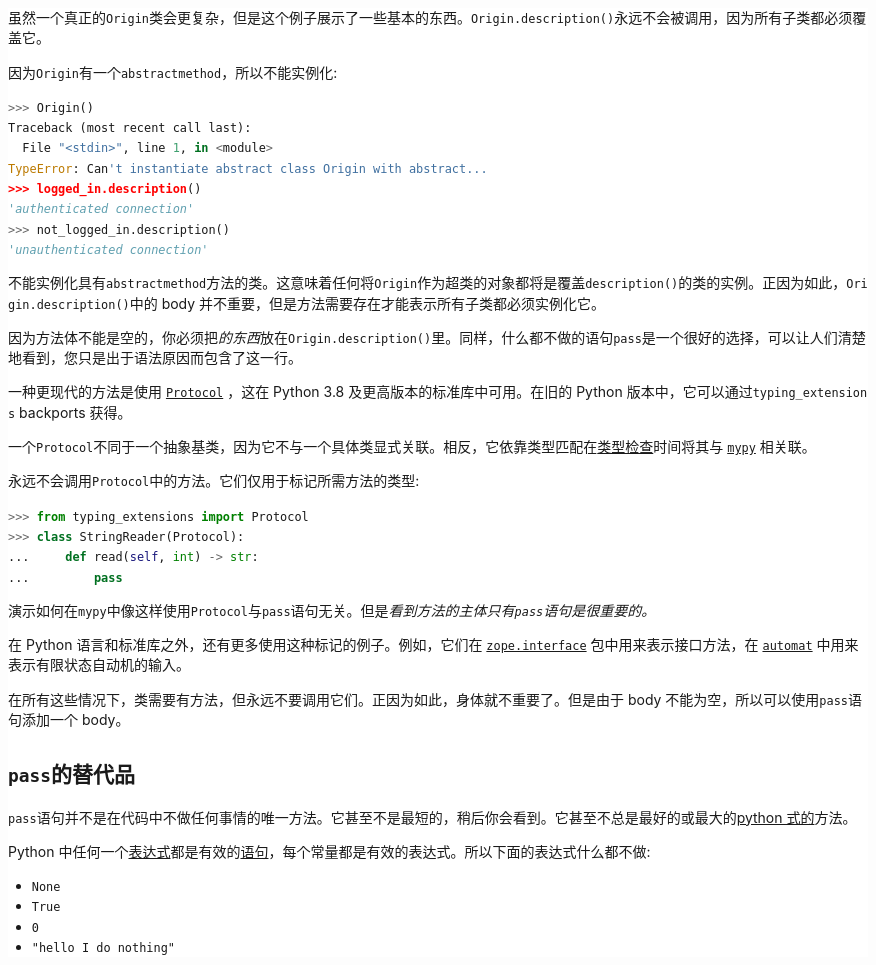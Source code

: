 虽然一个真正的`Origin`类会更复杂，但是这个例子展示了一些基本的东西。`Origin.description()`永远不会被调用，因为所有子类都必须覆盖它。

因为`Origin`有一个`abstractmethod`，所以不能实例化:

>>>

```py
>>> Origin()
Traceback (most recent call last):
  File "<stdin>", line 1, in <module>
TypeError: Can't instantiate abstract class Origin with abstract...
>>> logged_in.description()
'authenticated connection'
>>> not_logged_in.description()
'unauthenticated connection'
```

不能实例化具有`abstractmethod`方法的类。这意味着任何将`Origin`作为超类的对象都将是覆盖`description()`的类的实例。正因为如此，`Origin.description()`中的 body 并不重要，但是方法需要存在才能表示所有子类都必须实例化它。

因为方法体不能是空的，你必须把*的东西*放在`Origin.description()`里。同样，什么都不做的语句`pass`是一个很好的选择，可以让人们清楚地看到，您只是出于语法原因而包含了这一行。

一种更现代的方法是使用 [`Protocol`](https://mypy.readthedocs.io/en/stable/protocols.html) ，这在 Python 3.8 及更高版本的标准库中可用。在旧的 Python 版本中，它可以通过`typing_extensions` backports 获得。

一个`Protocol`不同于一个抽象基类，因为它不与一个具体类显式关联。相反，它依靠类型匹配在[类型检查](https://realpython.com/python-type-checking/#static-type-checking)时间将其与 [`mypy`](https://mypy.readthedocs.io/en/stable/) 相关联。

永远不会调用`Protocol`中的方法。它们仅用于标记所需方法的类型:

>>>

```py
>>> from typing_extensions import Protocol
>>> class StringReader(Protocol):
...     def read(self, int) -> str:
...         pass
```

演示如何在`mypy`中像这样使用`Protocol`与`pass`语句无关。但是*看到方法的主体只有`pass`语句是很重要的。*

在 Python 语言和标准库之外，还有更多使用这种标记的例子。例如，它们在 [`zope.interface`](https://zopeinterface.readthedocs.io/en/latest/) 包中用来表示接口方法，在 [`automat`](https://automat.readthedocs.io/en/latest/) 中用来表示有限状态自动机的输入。

在所有这些情况下，类需要有方法，但永远不要调用它们。正因为如此，身体就不重要了。但是由于 body 不能为空，所以可以使用`pass`语句添加一个 body。

## `pass`的替代品

`pass`语句并不是在代码中不做任何事情的唯一方法。它甚至不是最短的，稍后你会看到。它甚至不总是最好的或最大的[python 式的](https://realpython.com/learning-paths/writing-pythonic-code/)方法。

Python 中任何一个[表达式](https://docs.python.org/3/reference/expressions.html)都是有效的[语句](https://docs.python.org/3/reference/simple_stmts.html)，每个常量都是有效的表达式。所以下面的表达式什么都不做:

*   `None`
*   `True`
*   `0`
*   `"hello I do nothing"`
